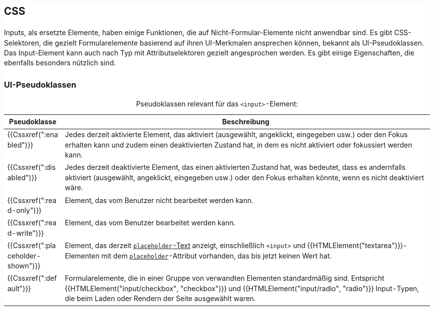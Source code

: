## CSS

Inputs, als ersetzte Elemente, haben einige Funktionen, die auf Nicht-Formular-Elemente nicht anwendbar sind. Es gibt CSS-Selektoren, die gezielt Formularelemente basierend auf ihren UI-Merkmalen ansprechen können, bekannt als UI-Pseudoklassen. Das Input-Element kann auch nach Typ mit Attributselektoren gezielt angesprochen werden. Es gibt einige Eigenschaften, die ebenfalls besonders nützlich sind.

### UI-Pseudoklassen

<table class="no-markdown">
  <caption>
    Pseudoklassen relevant für das
    <code>&#x3C;input></code>-Element:
  </caption>
  <thead>
    <tr>
      <th>Pseudoklasse</th>
      <th>Beschreibung</th>
    </tr>
  </thead>
  <tbody>
    <tr>
      <td>{{Cssxref(":enabled")}}</td>
      <td>
        Jedes derzeit aktivierte Element, das aktiviert (ausgewählt, angeklickt, eingegeben usw.) oder den Fokus erhalten kann und zudem einen deaktivierten Zustand hat, in dem es nicht aktiviert oder fokussiert werden kann.
      </td>
    </tr>
    <tr>
      <td>{{Cssxref(":disabled")}}</td>
      <td>
        Jedes derzeit deaktivierte Element, das einen aktivierten Zustand hat, was bedeutet, dass es andernfalls aktiviert (ausgewählt, angeklickt, eingegeben usw.) oder den Fokus erhalten könnte, wenn es nicht deaktiviert wäre.
      </td>
    </tr>
    <tr>
      <td>{{Cssxref(":read-only")}}</td>
      <td>Element, das vom Benutzer nicht bearbeitet werden kann.</td>
    </tr>
    <tr>
      <td>{{Cssxref(":read-write")}}</td>
      <td>Element, das vom Benutzer bearbeitet werden kann.</td>
    </tr>
    <tr>
      <td>{{Cssxref(":placeholder-shown")}}</td>
      <td>
        Element, das derzeit <a href="#placeholder"><code>placeholder</code>-Text</a> anzeigt, einschließlich <code>&#x3C;input></code> und {{HTMLElement("textarea")}}-Elementen mit dem <a href="#placeholder"><code>placeholder</code></a>-Attribut vorhanden, das bis jetzt keinen Wert hat.
      </td>
    </tr>
    <tr>
      <td>{{Cssxref(":default")}}</td>
      <td>
        Formularelemente, die in einer Gruppe von verwandten Elementen standardmäßig sind.
        Entspricht {{HTMLElement("input/checkbox", "checkbox")}} und
        {{HTMLElement("input/radio", "radio")}} Input-Typen, die beim Laden oder Rendern der Seite ausgewählt waren.
      </td>
    </tr>